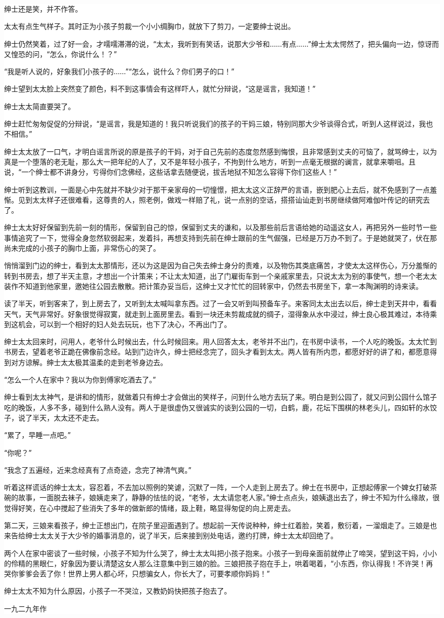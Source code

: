    绅士还是笑，并不作答。 

   太太有点生气样子。其时正为小孩子剪裁一个小小绸胸巾，就放下了剪刀，一定要绅士说出。 

   绅士仍然笑着，过了好一会，才嚅嚅滞滞的说，“太太，我听到有笑话，说那大少爷和……有点……”绅士太太愕然了，把头偏向一边，惊讶而又惶恐的问，“怎么，你说什么！？”

   “我是听人说的，好象我们小孩子的……”“怎么，说什么？你们男子的口！” 

   绅士望到太太脸上突然变了颜色，料不到这事情会有这样吓人，就忙分辩说，“这是谣言，我知道！” 

   绅士太太简直要哭了。 

   绅士赶忙匆匆促促的分辩说，“是谣言，我是知道的！我只听说我们的孩子的干妈三娘，特别同那大少爷谈得合式，听到人这样说过，我也不相信。” 

   绅士太太放了一口气，才明白谣言所说的原是孩子的干妈，对于自己先前的态度忽然感到悔恨，且非常感到丈夫的可恼了，就骂绅士，以为真是一个堕落的老无耻，那么大一把年纪的人了，又不是年轻小孩子，不拘到什么地方，听到一点毫无根据的谰言，就拿来嚼咀。且说，“一个绅士都不讲身分，亏得你们念佛经，这些话拿去随便说，拔舌地狱不知怎么容得下你们这些人！”

   绅士听到这教训，一面是心中先就并不缺少对于那干亲家母的一切憧憬，把太太这义正辞严的言语，嵌到肥心上去后，就不免感到了一点羞惭。见到太太样子还很难看，这尊贵的人，照老例，做戏一样赔了礼，说一点别的空话，搭搭讪讪走到书房继续做阿难伽叶传记的研究去了。

   绅士太太好好保留到先前一刻的情形，保留到自己的惊，保留到丈夫的谦和，以及那些前后言语给她的动遥这女人，再把另外一些时节一些事情追究了一下，觉得全身忽然软弱起来，发着抖，再想支持到先前在绅士跟前的生气倔强，已经是万万办不到了。于是她就哭了，伏在那尚未完成的小孩子的胸巾上面，非常伤心的哭了。

   悄悄溜到门边的绅士，看到太太那情形，还以为这是因为自己失去绅士身分的责难，以及物伤其类底痛苦，才使太太这样伤心，万分羞惭的转到书房去，想了半天主意，才想出一个计策来；不让太太知道，出了门雇街车到一个亲戚家里去，只说太太为别的事使气，想一个老太太装作不知道到他家里，邀她往公园去散散。把计策办妥当后，这绅士又才忙忙的回转家中，仍然去书房坐下，拿一本陶渊明的诗来读。

   读了半天，听到客来了，到上房去了，又听到太太喊叫拿东西。过了一会又听到叫预备车子。来客同太太出去以后，绅士走到天井中，看看天气，天气非常好。好象很觉得寂寞，就走到上面房里去。看到一块还未剪裁成就的绸子，湿得象从水中浸过，绅士良心极其难过，本待乘到这机会，可以到一个相好的妇人处去玩玩，也下了决心，不再出门了。

   绅士太太回来时，问用人，老爷什么时候出去，什么时候回来。用人回答太太，老爷并不出门，在书房中读书，一个人吃的晚饭。太太忙到书房去，望着老爷正跪在佛像前念经。站到门边许久，绅士把经念完了，回头才看到太太。两人皆有所内恧，都愿好好的讲了和，都愿意得到对方谅解。绅士太太极其温柔的走到老爷身边去。

   “怎么一个人在家中？我以为你到傅家吃酒去了。” 

   绅士看到太太神气，是讲和的情形，就做着只有绅士才会做出的笑样子，问到什么地方去玩了来。明白是到公园了，就又问到公园什么馆子吃的晚饭，人多不多，碰到什么熟人没有。两人于是很虚伪又很诚实的谈到公园的一切，白鹤，鹿，花坛下围棋的林老头儿，四如轩的水饺子，说了半天，太太还不走去。

   “累了，早睡一点吧。” 

   “你呢？” 

   “我念了五遍经，近来念经真有了点奇迹，念完了神清气爽。” 

   听着这样谎话的绅士太太，容忍着，不去加以照例的笑谑，沉默了一阵，一个人走到上房去了。绅士在书房中，正想起傅家一个婢女打破茶碗的故事，一面脱去袜子，娘姨走来了，静静的怯怯的说，“老爷，太太请您老人家。”绅士点点头，娘姨退出去了，绅士不知为什么缘故，很觉得好笑，在心中搅起了些消失了多年的做新郎的情绪，趿上鞋，略显得匆促的向上房走去。

   第二天，三娘来看孩子，绅士正想出门，在院子里迎面遇到了。想起前一天传说种种，绅士红着脸，笑着，敷衍着，一溜烟走了。三娘是也来告给绅士太太关于大少爷的婚事消息的，说了半天，后来接到别处电话，邀约打牌，绅士太太却回绝了。

   两个人在家中密谈了一些时候，小孩子不知为什么哭了，绅士太太叫把小孩子抱来。小孩子一到母亲面前就停止了啼哭，望到这干妈，小小的伶精的黑眼仁，好象因为要认清楚这女人那么注意集中到三娘的脸。三娘把孩子抱在手上，哄着喝着，“小东西，你认得我！不许哭！再哭你爹爹会丢了你！世界上男人都心坏，只想骗女人，你长大了，可要孝顺你妈妈！”

   绅士太太不知为什么原因，小孩子一不哭泣，又教奶妈快把孩子抱去了。 

   一九二九年作 

